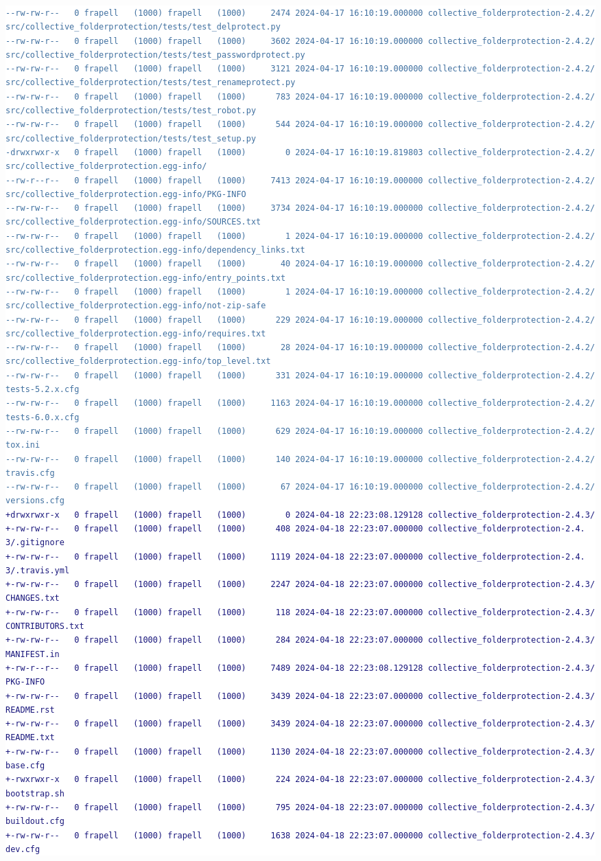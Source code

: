 ```diff
--rw-rw-r--   0 frapell   (1000) frapell   (1000)     2474 2024-04-17 16:10:19.000000 collective_folderprotection-2.4.2/src/collective_folderprotection/tests/test_delprotect.py
--rw-rw-r--   0 frapell   (1000) frapell   (1000)     3602 2024-04-17 16:10:19.000000 collective_folderprotection-2.4.2/src/collective_folderprotection/tests/test_passwordprotect.py
--rw-rw-r--   0 frapell   (1000) frapell   (1000)     3121 2024-04-17 16:10:19.000000 collective_folderprotection-2.4.2/src/collective_folderprotection/tests/test_renameprotect.py
--rw-rw-r--   0 frapell   (1000) frapell   (1000)      783 2024-04-17 16:10:19.000000 collective_folderprotection-2.4.2/src/collective_folderprotection/tests/test_robot.py
--rw-rw-r--   0 frapell   (1000) frapell   (1000)      544 2024-04-17 16:10:19.000000 collective_folderprotection-2.4.2/src/collective_folderprotection/tests/test_setup.py
-drwxrwxr-x   0 frapell   (1000) frapell   (1000)        0 2024-04-17 16:10:19.819803 collective_folderprotection-2.4.2/src/collective_folderprotection.egg-info/
--rw-r--r--   0 frapell   (1000) frapell   (1000)     7413 2024-04-17 16:10:19.000000 collective_folderprotection-2.4.2/src/collective_folderprotection.egg-info/PKG-INFO
--rw-rw-r--   0 frapell   (1000) frapell   (1000)     3734 2024-04-17 16:10:19.000000 collective_folderprotection-2.4.2/src/collective_folderprotection.egg-info/SOURCES.txt
--rw-rw-r--   0 frapell   (1000) frapell   (1000)        1 2024-04-17 16:10:19.000000 collective_folderprotection-2.4.2/src/collective_folderprotection.egg-info/dependency_links.txt
--rw-rw-r--   0 frapell   (1000) frapell   (1000)       40 2024-04-17 16:10:19.000000 collective_folderprotection-2.4.2/src/collective_folderprotection.egg-info/entry_points.txt
--rw-rw-r--   0 frapell   (1000) frapell   (1000)        1 2024-04-17 16:10:19.000000 collective_folderprotection-2.4.2/src/collective_folderprotection.egg-info/not-zip-safe
--rw-rw-r--   0 frapell   (1000) frapell   (1000)      229 2024-04-17 16:10:19.000000 collective_folderprotection-2.4.2/src/collective_folderprotection.egg-info/requires.txt
--rw-rw-r--   0 frapell   (1000) frapell   (1000)       28 2024-04-17 16:10:19.000000 collective_folderprotection-2.4.2/src/collective_folderprotection.egg-info/top_level.txt
--rw-rw-r--   0 frapell   (1000) frapell   (1000)      331 2024-04-17 16:10:19.000000 collective_folderprotection-2.4.2/tests-5.2.x.cfg
--rw-rw-r--   0 frapell   (1000) frapell   (1000)     1163 2024-04-17 16:10:19.000000 collective_folderprotection-2.4.2/tests-6.0.x.cfg
--rw-rw-r--   0 frapell   (1000) frapell   (1000)      629 2024-04-17 16:10:19.000000 collective_folderprotection-2.4.2/tox.ini
--rw-rw-r--   0 frapell   (1000) frapell   (1000)      140 2024-04-17 16:10:19.000000 collective_folderprotection-2.4.2/travis.cfg
--rw-rw-r--   0 frapell   (1000) frapell   (1000)       67 2024-04-17 16:10:19.000000 collective_folderprotection-2.4.2/versions.cfg
+drwxrwxr-x   0 frapell   (1000) frapell   (1000)        0 2024-04-18 22:23:08.129128 collective_folderprotection-2.4.3/
+-rw-rw-r--   0 frapell   (1000) frapell   (1000)      408 2024-04-18 22:23:07.000000 collective_folderprotection-2.4.3/.gitignore
+-rw-rw-r--   0 frapell   (1000) frapell   (1000)     1119 2024-04-18 22:23:07.000000 collective_folderprotection-2.4.3/.travis.yml
+-rw-rw-r--   0 frapell   (1000) frapell   (1000)     2247 2024-04-18 22:23:07.000000 collective_folderprotection-2.4.3/CHANGES.txt
+-rw-rw-r--   0 frapell   (1000) frapell   (1000)      118 2024-04-18 22:23:07.000000 collective_folderprotection-2.4.3/CONTRIBUTORS.txt
+-rw-rw-r--   0 frapell   (1000) frapell   (1000)      284 2024-04-18 22:23:07.000000 collective_folderprotection-2.4.3/MANIFEST.in
+-rw-r--r--   0 frapell   (1000) frapell   (1000)     7489 2024-04-18 22:23:08.129128 collective_folderprotection-2.4.3/PKG-INFO
+-rw-rw-r--   0 frapell   (1000) frapell   (1000)     3439 2024-04-18 22:23:07.000000 collective_folderprotection-2.4.3/README.rst
+-rw-rw-r--   0 frapell   (1000) frapell   (1000)     3439 2024-04-18 22:23:07.000000 collective_folderprotection-2.4.3/README.txt
+-rw-rw-r--   0 frapell   (1000) frapell   (1000)     1130 2024-04-18 22:23:07.000000 collective_folderprotection-2.4.3/base.cfg
+-rwxrwxr-x   0 frapell   (1000) frapell   (1000)      224 2024-04-18 22:23:07.000000 collective_folderprotection-2.4.3/bootstrap.sh
+-rw-rw-r--   0 frapell   (1000) frapell   (1000)      795 2024-04-18 22:23:07.000000 collective_folderprotection-2.4.3/buildout.cfg
+-rw-rw-r--   0 frapell   (1000) frapell   (1000)     1638 2024-04-18 22:23:07.000000 collective_folderprotection-2.4.3/dev.cfg
```